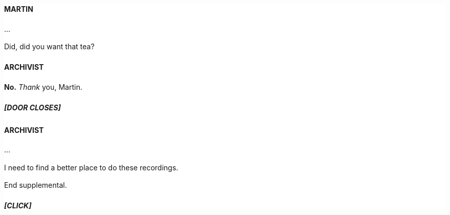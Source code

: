 #### MARTIN

...

Did, did you want that tea?

#### ARCHIVIST

**No.** *Thank* you, Martin.

##### [DOOR CLOSES]

#### ARCHIVIST

...

I need to find a better place to do these recordings.

End supplemental.

##### [CLICK]
